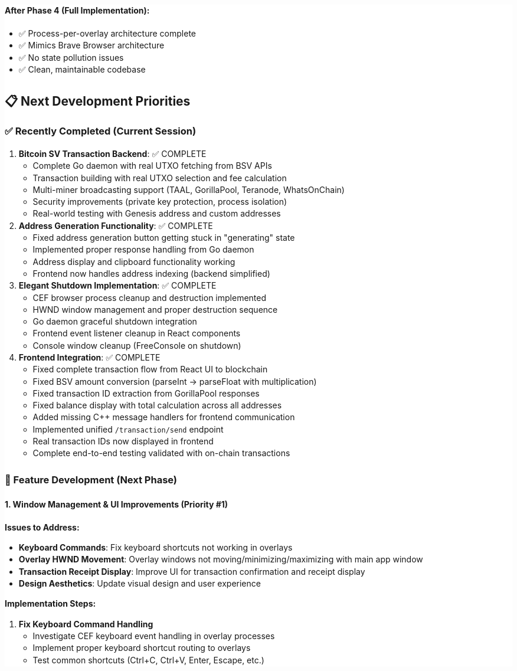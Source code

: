 #### After Phase 4 (Full Implementation):
- ✅ Process-per-overlay architecture complete
- ✅ Mimics Brave Browser architecture
- ✅ No state pollution issues
- ✅ Clean, maintainable codebase

## 📋 Next Development Priorities

### ✅ Recently Completed (Current Session)
1. **Bitcoin SV Transaction Backend**: ✅ COMPLETE
   - Complete Go daemon with real UTXO fetching from BSV APIs
   - Transaction building with real UTXO selection and fee calculation
   - Multi-miner broadcasting support (TAAL, GorillaPool, Teranode, WhatsOnChain)
   - Security improvements (private key protection, process isolation)
   - Real-world testing with Genesis address and custom addresses
2. **Address Generation Functionality**: ✅ COMPLETE
   - Fixed address generation button getting stuck in "generating" state
   - Implemented proper response handling from Go daemon
   - Address display and clipboard functionality working
   - Frontend now handles address indexing (backend simplified)
3. **Elegant Shutdown Implementation**: ✅ COMPLETE
   - CEF browser process cleanup and destruction implemented
   - HWND window management and proper destruction sequence
   - Go daemon graceful shutdown integration
   - Frontend event listener cleanup in React components
   - Console window cleanup (FreeConsole on shutdown)
4. **Frontend Integration**: ✅ COMPLETE
   - Fixed complete transaction flow from React UI to blockchain
   - Fixed BSV amount conversion (parseInt → parseFloat with multiplication)
   - Fixed transaction ID extraction from GorillaPool responses
   - Fixed balance display with total calculation across all addresses
   - Added missing C++ message handlers for frontend communication
   - Implemented unified `/transaction/send` endpoint
   - Real transaction IDs now displayed in frontend
   - Complete end-to-end testing validated with on-chain transactions

### 🚀 Feature Development (Next Phase)

#### **1. Window Management & UI Improvements** (Priority #1)
**Issues to Address:**
- **Keyboard Commands**: Fix keyboard shortcuts not working in overlays
- **Overlay HWND Movement**: Overlay windows not moving/minimizing/maximizing with main app window
- **Transaction Receipt Display**: Improve UI for transaction confirmation and receipt display
- **Design Aesthetics**: Update visual design and user experience

**Implementation Steps:**
1. **Fix Keyboard Command Handling**
   - Investigate CEF keyboard event handling in overlay processes
   - Implement proper keyboard shortcut routing to overlays
   - Test common shortcuts (Ctrl+C, Ctrl+V, Enter, Escape, etc.)
